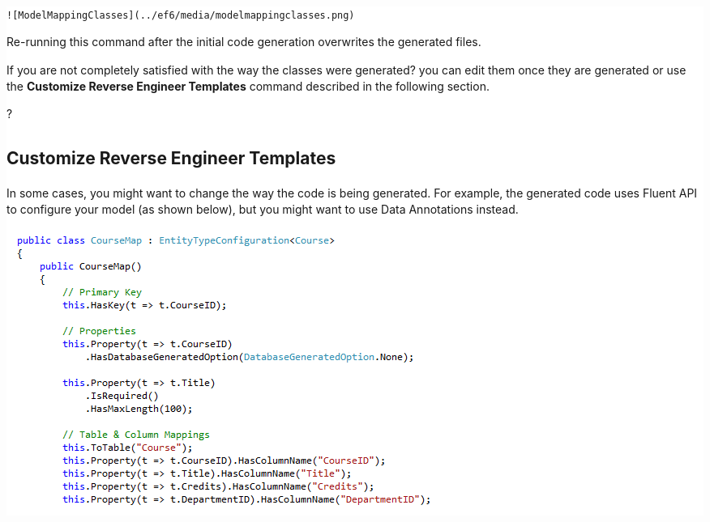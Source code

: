     ![ModelMappingClasses](../ef6/media/modelmappingclasses.png)

Re-running this command after the initial code generation overwrites the generated files.

If you are not completely satisfied with the way the classes were generated? you can edit them once they are generated or use the **Customize Reverse Engineer Templates** command described in the following section.

?

## Customize Reverse Engineer Templates

In some cases, you might want to change the way the code is being generated. For example, the generated code uses Fluent API to configure your model (as shown below), but you might want to use Data Annotations instead.

![FluentAPI](../ef6/media/fluentapi.png)
